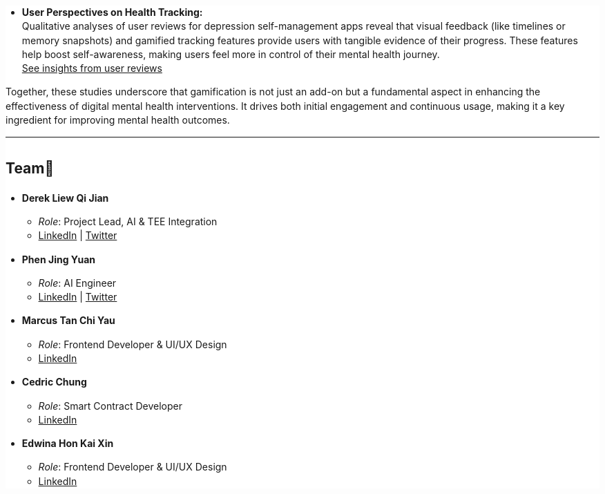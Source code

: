 - **User Perspectives on Health Tracking:**  
  Qualitative analyses of user reviews for depression self-management apps reveal that visual feedback (like timelines or memory snapshots) and gamified tracking features provide users with tangible evidence of their progress. These features help boost self-awareness, making users feel more in control of their mental health journey.  
  [See insights from user reviews](https://www.researchgate.net/publication/362539161_Health_tracking_via_mobile_apps_for_depression_self-management_a_qualitative_content_analysis_of_user_reviews)

Together, these studies underscore that gamification is not just an add-on but a fundamental aspect in enhancing the effectiveness of digital mental health interventions. It drives both initial engagement and continuous usage, making it a key ingredient for improving mental health outcomes.

---





## Team👥

- **Derek Liew Qi Jian**  
  - *Role*: Project Lead, AI & TEE Integration
  - [LinkedIn](https://www.linkedin.com/in/derek2403/) | [Twitter](https://x.com/derek2403)

- **Phen Jing Yuan**  
  - *Role*: AI Engineer
  - [LinkedIn](https://www.linkedin.com/in/jing-yuan-phen-b42266295/) | [Twitter](https://x.com/ilovedahmo)

- **Marcus Tan Chi Yau**  
  - *Role*: Frontend Developer & UI/UX Design 
  - [LinkedIn](https://www.linkedin.com/in/marcus-tan-8846ba271/)
 
- **Cedric Chung**  
  - *Role*: Smart Contract Developer
  - [LinkedIn](https://www.linkedin.com/in/cedric-chung-2756b4310/)
 
- **Edwina Hon Kai Xin**  
  - *Role*: Frontend Developer & UI/UX Design 
  - [LinkedIn](https://www.linkedin.com/in/edwina-hon-548189340/)

